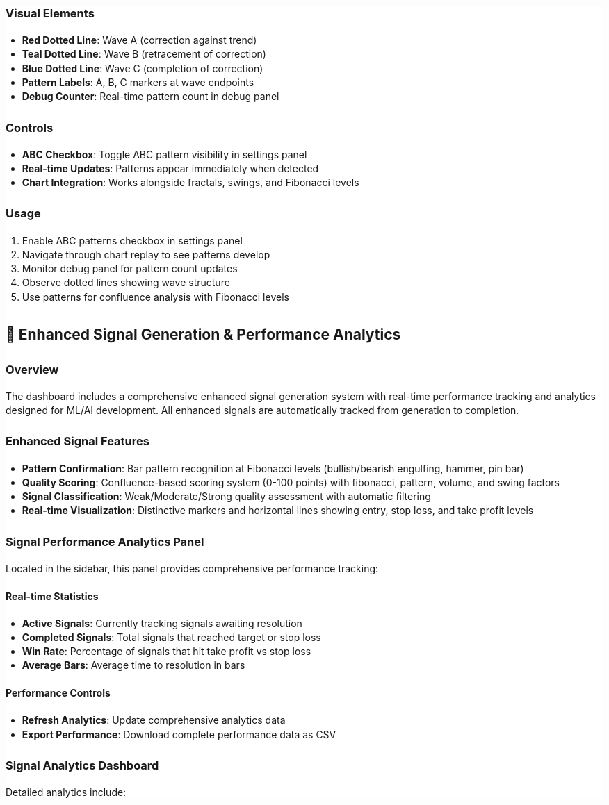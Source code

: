 ### Visual Elements
- **Red Dotted Line**: Wave A (correction against trend)
- **Teal Dotted Line**: Wave B (retracement of correction)
- **Blue Dotted Line**: Wave C (completion of correction)
- **Pattern Labels**: A, B, C markers at wave endpoints
- **Debug Counter**: Real-time pattern count in debug panel

### Controls
- **ABC Checkbox**: Toggle ABC pattern visibility in settings panel
- **Real-time Updates**: Patterns appear immediately when detected
- **Chart Integration**: Works alongside fractals, swings, and Fibonacci levels

### Usage
1. Enable ABC patterns checkbox in settings panel
2. Navigate through chart replay to see patterns develop
3. Monitor debug panel for pattern count updates
4. Observe dotted lines showing wave structure
5. Use patterns for confluence analysis with Fibonacci levels

## 🎯 Enhanced Signal Generation & Performance Analytics

### Overview
The dashboard includes a comprehensive enhanced signal generation system with real-time performance tracking and analytics designed for ML/AI development. All enhanced signals are automatically tracked from generation to completion.

### Enhanced Signal Features
- **Pattern Confirmation**: Bar pattern recognition at Fibonacci levels (bullish/bearish engulfing, hammer, pin bar)
- **Quality Scoring**: Confluence-based scoring system (0-100 points) with fibonacci, pattern, volume, and swing factors
- **Signal Classification**: Weak/Moderate/Strong quality assessment with automatic filtering
- **Real-time Visualization**: Distinctive markers and horizontal lines showing entry, stop loss, and take profit levels

### Signal Performance Analytics Panel
Located in the sidebar, this panel provides comprehensive performance tracking:

#### Real-time Statistics
- **Active Signals**: Currently tracking signals awaiting resolution
- **Completed Signals**: Total signals that reached target or stop loss
- **Win Rate**: Percentage of signals that hit take profit vs stop loss
- **Average Bars**: Average time to resolution in bars

#### Performance Controls
- **Refresh Analytics**: Update comprehensive analytics data
- **Export Performance**: Download complete performance data as CSV

### Signal Analytics Dashboard
Detailed analytics include:
